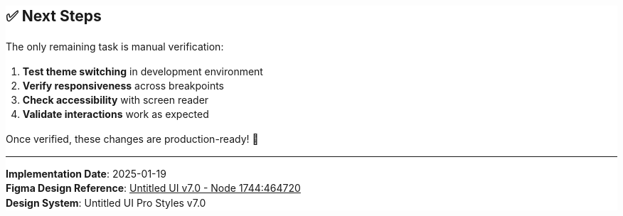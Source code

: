## ✅ Next Steps

The only remaining task is manual verification:

1. **Test theme switching** in development environment
2. **Verify responsiveness** across breakpoints  
3. **Check accessibility** with screen reader
4. **Validate interactions** work as expected

Once verified, these changes are production-ready! 🎉

---

**Implementation Date**: 2025-01-19  
**Figma Design Reference**: [Untitled UI v7.0 - Node 1744:464720](https://www.figma.com/design/E4hWuxZhRqGSAiDA8NePGk)  
**Design System**: Untitled UI Pro Styles v7.0

